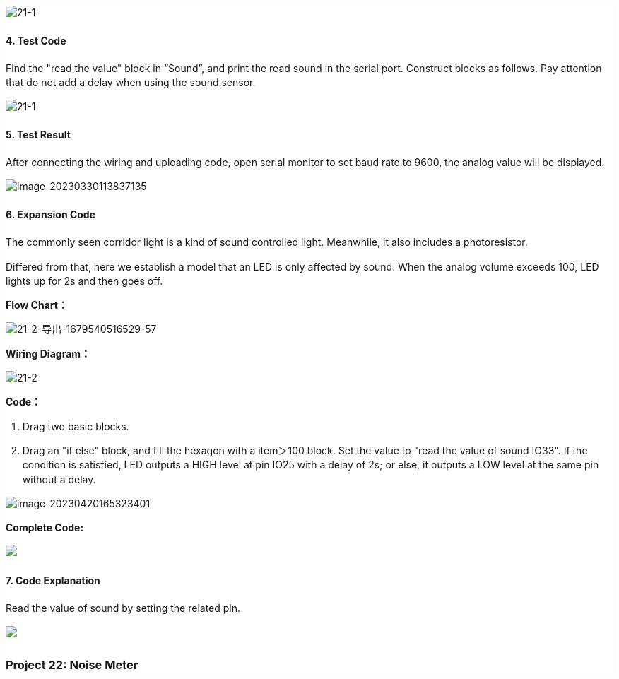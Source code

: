![21-1](./media/21-1.jpg)

#### **4. Test Code**

Find the "read the value" block in “Sound”, and print the read sound in the serial port. Construct blocks as follows. Pay attention that do not add a delay when using the sound sensor.

![21-1](./media/21-1.png)

#### **5. Test Result**

After connecting the wiring and uploading code, open serial monitor to set baud rate to 9600, the analog value will be displayed.

![image-20230330113837135](./media/image-20230330113837135.png)

#### **6. Expansion Code**

The commonly seen corridor light is a kind of sound controlled light. Meanwhile, it also includes a photoresistor. 

Differed from that, here we establish a model that an LED is only affected by sound. When the analog volume exceeds 100, LED lights up for 2s and then goes off.



**Flow Chart：**

![21-2-导出-1679540516529-57](./media/1679540516529-57-1681980151972-69.png)

**Wiring Diagram：**

![21-2](./media/21-2.jpg)

**Code：**

1. Drag two basic blocks.

2. Drag an "if else" block, and fill the hexagon with a item＞100 block. Set the value to "read the value of sound IO33". If the condition is satisfied, LED outputs a HIGH level at pin IO25 with a delay of 2s; or else, it outputs a LOW level at the same pin without a delay. 

![image-20230420165323401](./media/image-20230420165323401.png)

**Complete Code:**

![](./media/21-2.png)



#### **7. Code Explanation**

Read the value of sound by setting the related pin.

![](./media/image-20230420165420222.png)

### **Project 22: Noise Meter**
